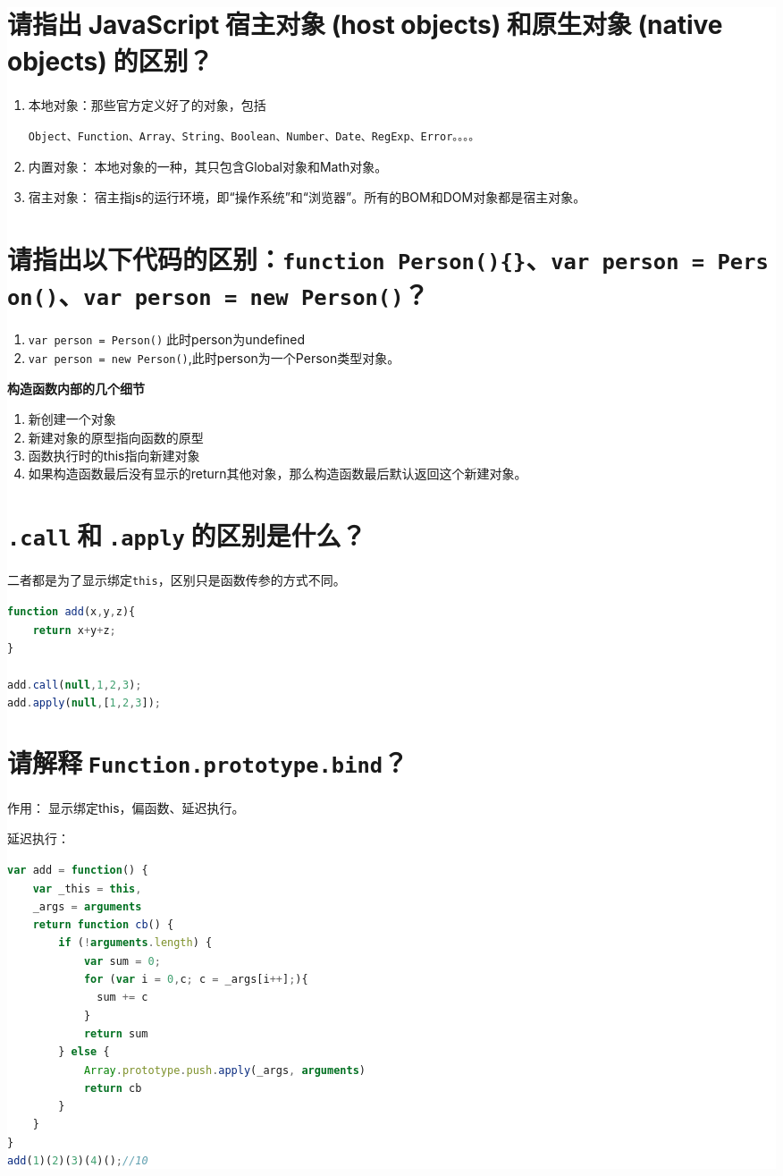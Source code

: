 # 请指出 JavaScript 宿主对象 (host objects) 和原生对象 (native objects) 的区别？
1. 本地对象：那些官方定义好了的对象，包括

	```js
	Object、Function、Array、String、Boolean、Number、Date、RegExp、Error。。。。
	```
2. 内置对象： 本地对象的一种，其只包含Global对象和Math对象。
3. 宿主对象： 宿主指js的运行环境，即“操作系统”和“浏览器”。所有的BOM和DOM对象都是宿主对象。

# 请指出以下代码的区别：`function Person(){}`、`var person = Person()`、`var person = new Person()`？

1. `var person = Person()` 此时person为undefined
2. `var person = new Person()`,此时person为一个Person类型对象。

**构造函数内部的几个细节**

1. 新创建一个对象
2. 新建对象的原型指向函数的原型
3. 函数执行时的this指向新建对象
4. 如果构造函数最后没有显示的return其他对象，那么构造函数最后默认返回这个新建对象。

# `.call` 和 `.apply` 的区别是什么？
二者都是为了显示绑定`this`，区别只是函数传参的方式不同。

```js
function add(x,y,z){
	return x+y+z;
}

add.call(null,1,2,3);
add.apply(null,[1,2,3]);
```

# 请解释 `Function.prototype.bind`？
作用： 显示绑定this，偏函数、延迟执行。

延迟执行：

```js
var add = function() {
    var _this = this,
    _args = arguments
    return function cb() {
        if (!arguments.length) {
            var sum = 0;
            for (var i = 0,c; c = _args[i++];){
              sum += c
            }
            return sum
        } else {
            Array.prototype.push.apply(_args, arguments)
            return cb
        }
    }
}
add(1)(2)(3)(4)();//10
```
